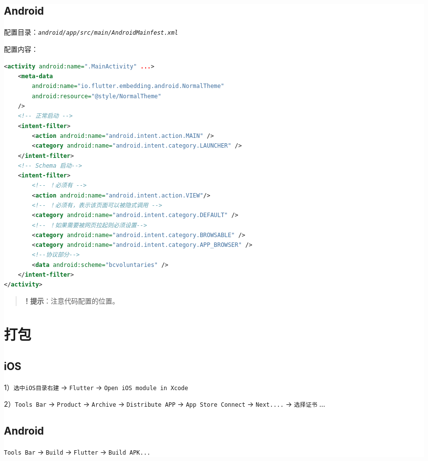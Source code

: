 ## Android

配置目录：*`android/app/src/main/AndroidMainfest.xml`*

配置内容：

```xml
<activity android:name=".MainActivity" ...>
    <meta-data
        android:name="io.flutter.embedding.android.NormalTheme"
        android:resource="@style/NormalTheme" 
    />
    <!-- 正常启动 -->
    <intent-filter>
        <action android:name="android.intent.action.MAIN" />
        <category android:name="android.intent.category.LAUNCHER" />
    </intent-filter>
    <!-- Schema 启动-->
    <intent-filter>
        <!-- ！必须有 -->
        <action android:name="android.intent.action.VIEW"/>
        <!-- ！必须有，表示该页面可以被隐式调用 -->
        <category android:name="android.intent.category.DEFAULT" />
        <!-- ！如果需要被网页拉起则必须设置-->
        <category android:name="android.intent.category.BROWSABLE" />
        <category android:name="android.intent.category.APP_BROWSER" />
        <!--协议部分-->
        <data android:scheme="bcvoluntaries" />
    </intent-filter>
</activity>
```

> **！提示**：注意代码配置的位置。

# 打包

## iOS

1）`选中iOS目录右建` → `Flutter` → `Open iOS module in Xcode` 

2）`Tools Bar` → `Product` → `Archive` → `Distribute APP` → `App Store Connect`  → `Next....` → `选择证书` ...

## Android

`Tools Bar` → `Build` → `Flutter` → `Build APK...`



